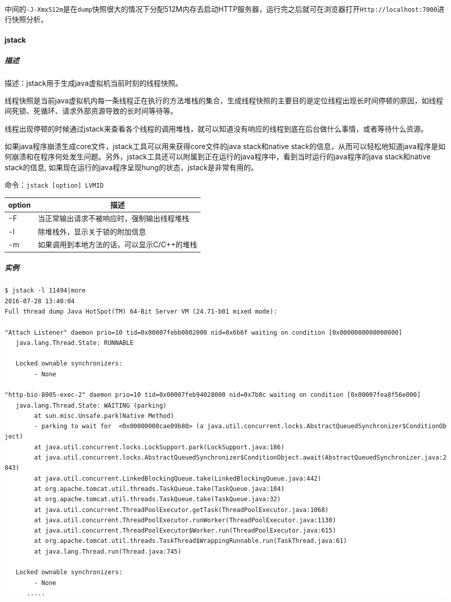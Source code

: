 中间的`-J-Xmx512m`是在`dump`快照很大的情况下分配512M内存去启动HTTP服务器，运行完之后就可在浏览器打开`Http://localhost:7000`进行快照分析。

#### jstack

##### 描述

描述：jstack用于生成java虚拟机当前时刻的线程快照。

线程快照是当前java虚拟机内每一条线程正在执行的方法堆栈的集合，生成线程快照的主要目的是定位线程出现长时间停顿的原因，如线程间死锁、死循环、请求外部资源导致的长时间等待等。

线程出现停顿的时候通过jstack来查看各个线程的调用堆栈，就可以知道没有响应的线程到底在后台做什么事情，或者等待什么资源。

 如果java程序崩溃生成core文件，jstack工具可以用来获得core文件的java stack和native stack的信息，从而可以轻松地知道java程序是如何崩溃和在程序何处发生问题。另外，jstack工具还可以附属到正在运行的java程序中，看到当时运行的java程序的java stack和native stack的信息, 如果现在运行的java程序呈现hung的状态，jstack是非常有用的。

命令：`jstack [option] LVMID`

| option | 描述                                        |
| ------ | ------------------------------------------- |
| -F     | 当正常输出请求不被响应时，强制输出线程堆栈  |
| -l     | 除堆栈外，显示关于锁的附加信息              |
| -m     | 如果调用到本地方法的话，可以显示C/C++的堆栈 |

##### 实例

```shell
$ jstack -l 11494|more
2016-07-28 13:40:04
Full thread dump Java HotSpot(TM) 64-Bit Server VM (24.71-b01 mixed mode):

"Attach Listener" daemon prio=10 tid=0x00007febb0002000 nid=0x6b6f waiting on condition [0x0000000000000000]
   java.lang.Thread.State: RUNNABLE

   Locked ownable synchronizers:
        - None

"http-bio-8005-exec-2" daemon prio=10 tid=0x00007feb94028000 nid=0x7b8c waiting on condition [0x00007fea8f56e000]
   java.lang.Thread.State: WAITING (parking)
        at sun.misc.Unsafe.park(Native Method)
        - parking to wait for  <0x00000000cae09b80> (a java.util.concurrent.locks.AbstractQueuedSynchronizer$ConditionObject)
        at java.util.concurrent.locks.LockSupport.park(LockSupport.java:186)
        at java.util.concurrent.locks.AbstractQueuedSynchronizer$ConditionObject.await(AbstractQueuedSynchronizer.java:2043)
        at java.util.concurrent.LinkedBlockingQueue.take(LinkedBlockingQueue.java:442)
        at org.apache.tomcat.util.threads.TaskQueue.take(TaskQueue.java:104)
        at org.apache.tomcat.util.threads.TaskQueue.take(TaskQueue.java:32)
        at java.util.concurrent.ThreadPoolExecutor.getTask(ThreadPoolExecutor.java:1068)
        at java.util.concurrent.ThreadPoolExecutor.runWorker(ThreadPoolExecutor.java:1130)
        at java.util.concurrent.ThreadPoolExecutor$Worker.run(ThreadPoolExecutor.java:615)
        at org.apache.tomcat.util.threads.TaskThread$WrappingRunnable.run(TaskThread.java:61)
        at java.lang.Thread.run(Thread.java:745)

   Locked ownable synchronizers:
        - None
      .....
```
